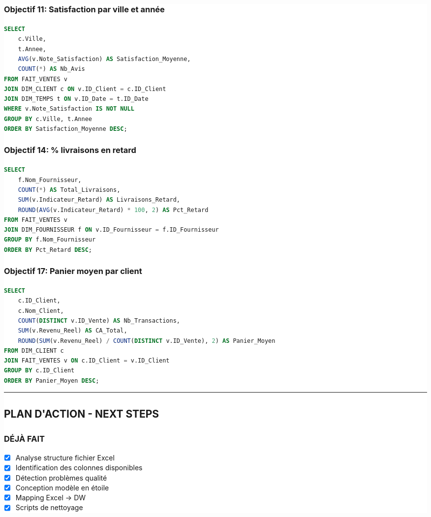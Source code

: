 ### Objectif 11: Satisfaction par ville et année
```sql
SELECT 
    c.Ville,
    t.Annee,
    AVG(v.Note_Satisfaction) AS Satisfaction_Moyenne,
    COUNT(*) AS Nb_Avis
FROM FAIT_VENTES v
JOIN DIM_CLIENT c ON v.ID_Client = c.ID_Client
JOIN DIM_TEMPS t ON v.ID_Date = t.ID_Date
WHERE v.Note_Satisfaction IS NOT NULL
GROUP BY c.Ville, t.Annee
ORDER BY Satisfaction_Moyenne DESC;
```

### Objectif 14: % livraisons en retard
```sql
SELECT 
    f.Nom_Fournisseur,
    COUNT(*) AS Total_Livraisons,
    SUM(v.Indicateur_Retard) AS Livraisons_Retard,
    ROUND(AVG(v.Indicateur_Retard) * 100, 2) AS Pct_Retard
FROM FAIT_VENTES v
JOIN DIM_FOURNISSEUR f ON v.ID_Fournisseur = f.ID_Fournisseur
GROUP BY f.Nom_Fournisseur
ORDER BY Pct_Retard DESC;
```

### Objectif 17: Panier moyen par client
```sql
SELECT 
    c.ID_Client,
    c.Nom_Client,
    COUNT(DISTINCT v.ID_Vente) AS Nb_Transactions,
    SUM(v.Revenu_Reel) AS CA_Total,
    ROUND(SUM(v.Revenu_Reel) / COUNT(DISTINCT v.ID_Vente), 2) AS Panier_Moyen
FROM DIM_CLIENT c
JOIN FAIT_VENTES v ON c.ID_Client = v.ID_Client
GROUP BY c.ID_Client
ORDER BY Panier_Moyen DESC;
```

---

##  PLAN D'ACTION - NEXT STEPS

###  DÉJÀ FAIT
- [x] Analyse structure fichier Excel
- [x] Identification des colonnes disponibles
- [x] Détection problèmes qualité
- [x] Conception modèle en étoile
- [x] Mapping Excel → DW
- [x] Scripts de nettoyage
